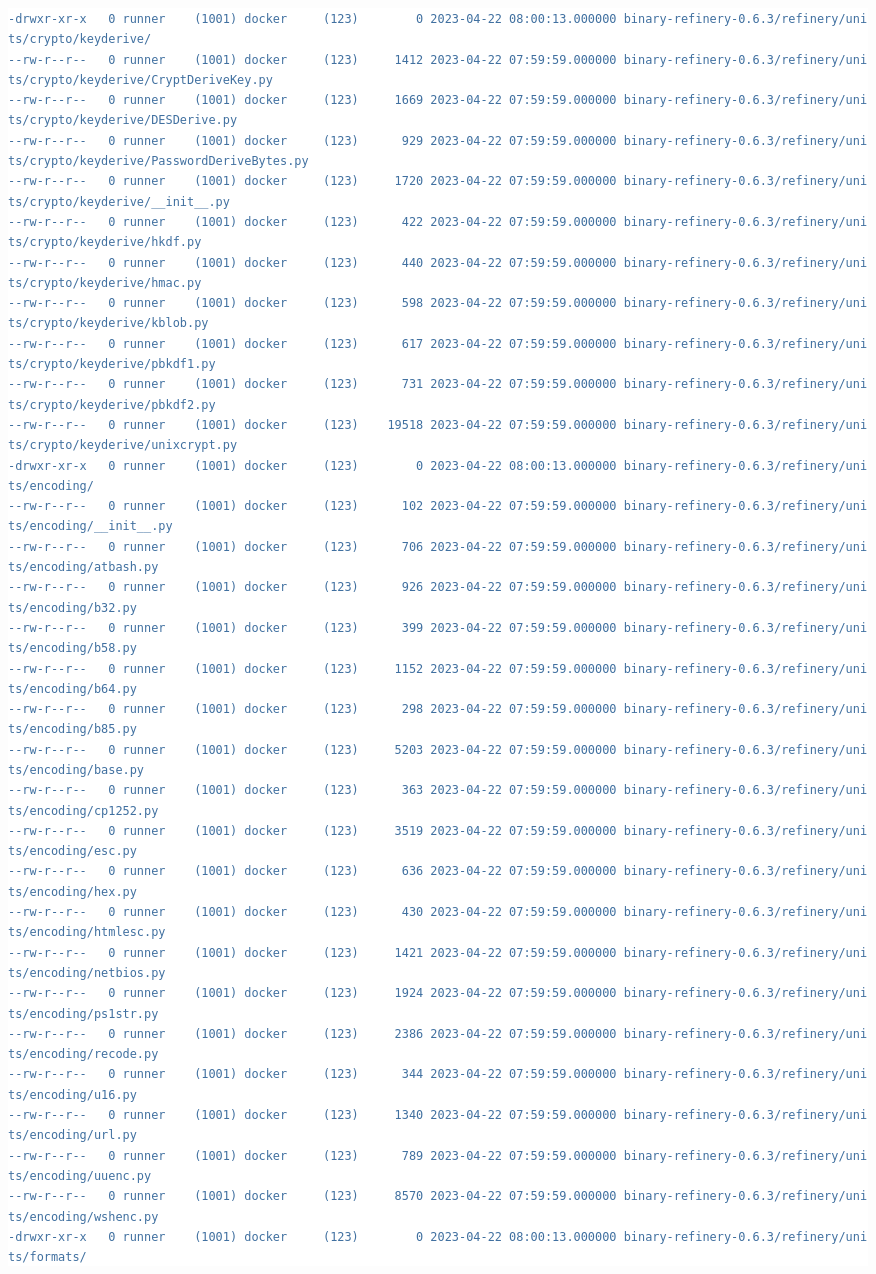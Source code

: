 ```diff
-drwxr-xr-x   0 runner    (1001) docker     (123)        0 2023-04-22 08:00:13.000000 binary-refinery-0.6.3/refinery/units/crypto/keyderive/
--rw-r--r--   0 runner    (1001) docker     (123)     1412 2023-04-22 07:59:59.000000 binary-refinery-0.6.3/refinery/units/crypto/keyderive/CryptDeriveKey.py
--rw-r--r--   0 runner    (1001) docker     (123)     1669 2023-04-22 07:59:59.000000 binary-refinery-0.6.3/refinery/units/crypto/keyderive/DESDerive.py
--rw-r--r--   0 runner    (1001) docker     (123)      929 2023-04-22 07:59:59.000000 binary-refinery-0.6.3/refinery/units/crypto/keyderive/PasswordDeriveBytes.py
--rw-r--r--   0 runner    (1001) docker     (123)     1720 2023-04-22 07:59:59.000000 binary-refinery-0.6.3/refinery/units/crypto/keyderive/__init__.py
--rw-r--r--   0 runner    (1001) docker     (123)      422 2023-04-22 07:59:59.000000 binary-refinery-0.6.3/refinery/units/crypto/keyderive/hkdf.py
--rw-r--r--   0 runner    (1001) docker     (123)      440 2023-04-22 07:59:59.000000 binary-refinery-0.6.3/refinery/units/crypto/keyderive/hmac.py
--rw-r--r--   0 runner    (1001) docker     (123)      598 2023-04-22 07:59:59.000000 binary-refinery-0.6.3/refinery/units/crypto/keyderive/kblob.py
--rw-r--r--   0 runner    (1001) docker     (123)      617 2023-04-22 07:59:59.000000 binary-refinery-0.6.3/refinery/units/crypto/keyderive/pbkdf1.py
--rw-r--r--   0 runner    (1001) docker     (123)      731 2023-04-22 07:59:59.000000 binary-refinery-0.6.3/refinery/units/crypto/keyderive/pbkdf2.py
--rw-r--r--   0 runner    (1001) docker     (123)    19518 2023-04-22 07:59:59.000000 binary-refinery-0.6.3/refinery/units/crypto/keyderive/unixcrypt.py
-drwxr-xr-x   0 runner    (1001) docker     (123)        0 2023-04-22 08:00:13.000000 binary-refinery-0.6.3/refinery/units/encoding/
--rw-r--r--   0 runner    (1001) docker     (123)      102 2023-04-22 07:59:59.000000 binary-refinery-0.6.3/refinery/units/encoding/__init__.py
--rw-r--r--   0 runner    (1001) docker     (123)      706 2023-04-22 07:59:59.000000 binary-refinery-0.6.3/refinery/units/encoding/atbash.py
--rw-r--r--   0 runner    (1001) docker     (123)      926 2023-04-22 07:59:59.000000 binary-refinery-0.6.3/refinery/units/encoding/b32.py
--rw-r--r--   0 runner    (1001) docker     (123)      399 2023-04-22 07:59:59.000000 binary-refinery-0.6.3/refinery/units/encoding/b58.py
--rw-r--r--   0 runner    (1001) docker     (123)     1152 2023-04-22 07:59:59.000000 binary-refinery-0.6.3/refinery/units/encoding/b64.py
--rw-r--r--   0 runner    (1001) docker     (123)      298 2023-04-22 07:59:59.000000 binary-refinery-0.6.3/refinery/units/encoding/b85.py
--rw-r--r--   0 runner    (1001) docker     (123)     5203 2023-04-22 07:59:59.000000 binary-refinery-0.6.3/refinery/units/encoding/base.py
--rw-r--r--   0 runner    (1001) docker     (123)      363 2023-04-22 07:59:59.000000 binary-refinery-0.6.3/refinery/units/encoding/cp1252.py
--rw-r--r--   0 runner    (1001) docker     (123)     3519 2023-04-22 07:59:59.000000 binary-refinery-0.6.3/refinery/units/encoding/esc.py
--rw-r--r--   0 runner    (1001) docker     (123)      636 2023-04-22 07:59:59.000000 binary-refinery-0.6.3/refinery/units/encoding/hex.py
--rw-r--r--   0 runner    (1001) docker     (123)      430 2023-04-22 07:59:59.000000 binary-refinery-0.6.3/refinery/units/encoding/htmlesc.py
--rw-r--r--   0 runner    (1001) docker     (123)     1421 2023-04-22 07:59:59.000000 binary-refinery-0.6.3/refinery/units/encoding/netbios.py
--rw-r--r--   0 runner    (1001) docker     (123)     1924 2023-04-22 07:59:59.000000 binary-refinery-0.6.3/refinery/units/encoding/ps1str.py
--rw-r--r--   0 runner    (1001) docker     (123)     2386 2023-04-22 07:59:59.000000 binary-refinery-0.6.3/refinery/units/encoding/recode.py
--rw-r--r--   0 runner    (1001) docker     (123)      344 2023-04-22 07:59:59.000000 binary-refinery-0.6.3/refinery/units/encoding/u16.py
--rw-r--r--   0 runner    (1001) docker     (123)     1340 2023-04-22 07:59:59.000000 binary-refinery-0.6.3/refinery/units/encoding/url.py
--rw-r--r--   0 runner    (1001) docker     (123)      789 2023-04-22 07:59:59.000000 binary-refinery-0.6.3/refinery/units/encoding/uuenc.py
--rw-r--r--   0 runner    (1001) docker     (123)     8570 2023-04-22 07:59:59.000000 binary-refinery-0.6.3/refinery/units/encoding/wshenc.py
-drwxr-xr-x   0 runner    (1001) docker     (123)        0 2023-04-22 08:00:13.000000 binary-refinery-0.6.3/refinery/units/formats/
```